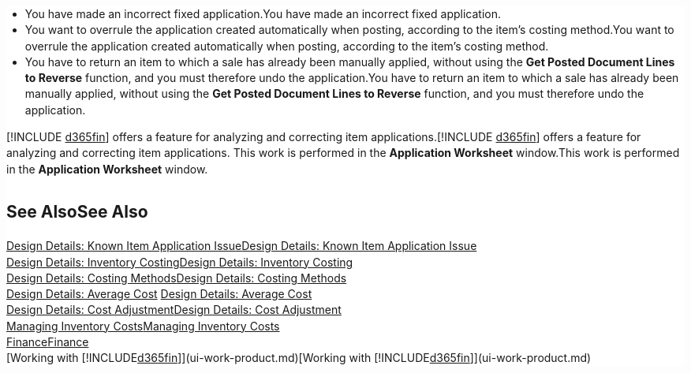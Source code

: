 * <span data-ttu-id="05e76-523">You have made an incorrect fixed application.</span><span class="sxs-lookup"><span data-stu-id="05e76-523">You have made an incorrect fixed application.</span></span>  
* <span data-ttu-id="05e76-524">You want to overrule the application created automatically when posting, according to the item’s costing method.</span><span class="sxs-lookup"><span data-stu-id="05e76-524">You want to overrule the application created automatically when posting, according to the item’s costing method.</span></span>  
* <span data-ttu-id="05e76-525">You have to return an item to which a sale has already been manually applied, without using the **Get Posted Document Lines to Reverse** function, and you must therefore undo the application.</span><span class="sxs-lookup"><span data-stu-id="05e76-525">You have to return an item to which a sale has already been manually applied, without using the **Get Posted Document Lines to Reverse** function, and you must therefore undo the application.</span></span>  

<span data-ttu-id="05e76-526">[!INCLUDE [d365fin](includes/d365fin_md.md)] offers a feature for analyzing and correcting item applications.</span><span class="sxs-lookup"><span data-stu-id="05e76-526">[!INCLUDE [d365fin](includes/d365fin_md.md)] offers a feature for analyzing and correcting item applications.</span></span> <span data-ttu-id="05e76-527">This work is performed in the **Application Worksheet** window.</span><span class="sxs-lookup"><span data-stu-id="05e76-527">This work is performed in the **Application Worksheet** window.</span></span>  

## <a name="see-also"></a><span data-ttu-id="05e76-528">See Also</span><span class="sxs-lookup"><span data-stu-id="05e76-528">See Also</span></span>  
[<span data-ttu-id="05e76-529">Design Details: Known Item Application Issue</span><span class="sxs-lookup"><span data-stu-id="05e76-529">Design Details: Known Item Application Issue</span></span>](design-details-inventory-zero-level-open-item-ledger-entries.md)  
[<span data-ttu-id="05e76-530">Design Details: Inventory Costing</span><span class="sxs-lookup"><span data-stu-id="05e76-530">Design Details: Inventory Costing</span></span>](design-details-inventory-costing.md)  
[<span data-ttu-id="05e76-531">Design Details: Costing Methods</span><span class="sxs-lookup"><span data-stu-id="05e76-531">Design Details: Costing Methods</span></span>](design-details-costing-methods.md)  
<span data-ttu-id="05e76-532">[Design Details: Average Cost](design-details-average-cost.md) </span><span class="sxs-lookup"><span data-stu-id="05e76-532">[Design Details: Average Cost](design-details-average-cost.md) </span></span>  
[<span data-ttu-id="05e76-533">Design Details: Cost Adjustment</span><span class="sxs-lookup"><span data-stu-id="05e76-533">Design Details: Cost Adjustment</span></span>](design-details-cost-adjustment.md)  
[<span data-ttu-id="05e76-534">Managing Inventory Costs</span><span class="sxs-lookup"><span data-stu-id="05e76-534">Managing Inventory Costs</span></span>](finance-manage-inventory-costs.md)  
[<span data-ttu-id="05e76-535">Finance</span><span class="sxs-lookup"><span data-stu-id="05e76-535">Finance</span></span>](finance.md)  
<span data-ttu-id="05e76-536">[Working with [!INCLUDE[d365fin](includes/d365fin_md.md)]](ui-work-product.md)</span><span class="sxs-lookup"><span data-stu-id="05e76-536">[Working with [!INCLUDE[d365fin](includes/d365fin_md.md)]](ui-work-product.md)</span></span>  
